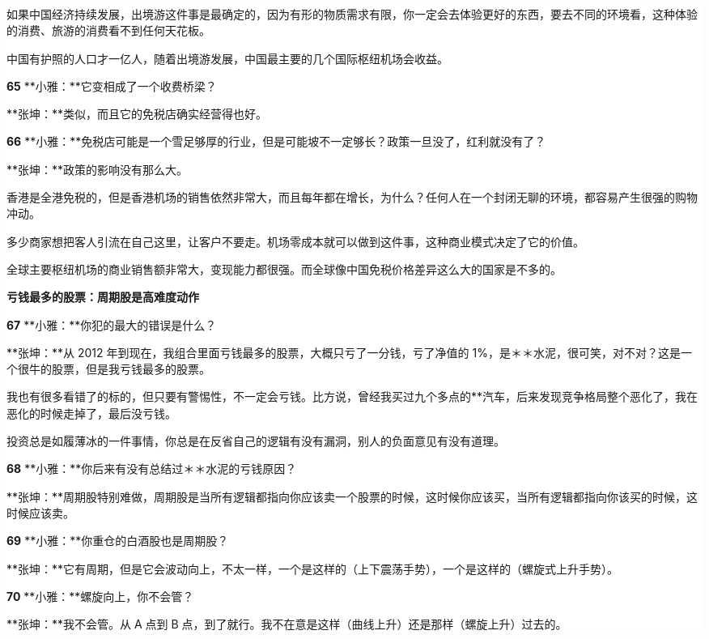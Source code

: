 如果中国经济持续发展，出境游这件事是最确定的，因为有形的物质需求有限，你一定会去体验更好的东西，要去不同的环境看，这种体验的消费、旅游的消费看不到任何天花板。

  

中国有护照的人口才一亿人，随着出境游发展，中国最主要的几个国际枢纽机场会收益。

  

**65** **小雅：**它变相成了一个收费桥梁？

  

**张坤：**类似，而且它的免税店确实经营得也好。

  

**66** **小雅：**免税店可能是一个雪足够厚的行业，但是可能坡不一定够长？政策一旦没了，红利就没有了？

  

**张坤：**政策的影响没有那么大。

  

香港是全港免税的，但是香港机场的销售依然非常大，而且每年都在增长，为什么？任何人在一个封闭无聊的环境，都容易产生很强的购物冲动。

  

多少商家想把客人引流在自己这里，让客户不要走。机场零成本就可以做到这件事，这种商业模式决定了它的价值。

  

全球主要枢纽机场的商业销售额非常大，变现能力都很强。而全球像中国免税价格差异这么大的国家是不多的。

  

**亏钱最多的股票：周期股是高难度动作**

  

**67** **小雅：**你犯的最大的错误是什么？

  

**张坤：**从 2012 年到现在，我组合里面亏钱最多的股票，大概只亏了一分钱，亏了净值的 1%，是＊＊水泥，很可笑，对不对？这是一个很牛的股票，但是我亏钱最多的股票。

  

我也有很多看错了的标的，但只要有警惕性，不一定会亏钱。比方说，曾经我买过九个多点的\*\*汽车，后来发现竞争格局整个恶化了，我在恶化的时候走掉了，最后没亏钱。

  

投资总是如履薄冰的一件事情，你总是在反省自己的逻辑有没有漏洞，别人的负面意见有没有道理。

  

**68** **小雅：**你后来有没有总结过＊＊水泥的亏钱原因？

  

**张坤：**周期股特别难做，周期股是当所有逻辑都指向你应该卖一个股票的时候，这时候你应该买，当所有逻辑都指向你该买的时候，这时候应该卖。

  

**69** **小雅：**你重仓的白酒股也是周期股？

  

**张坤：**它有周期，但是它会波动向上，不太一样，一个是这样的（上下震荡手势），一个是这样的（螺旋式上升手势）。

  

**70** **小雅：**螺旋向上，你不会管？

  

**张坤：**我不会管。从 A 点到 B 点，到了就行。我不在意是这样（曲线上升）还是那样（螺旋上升）过去的。
